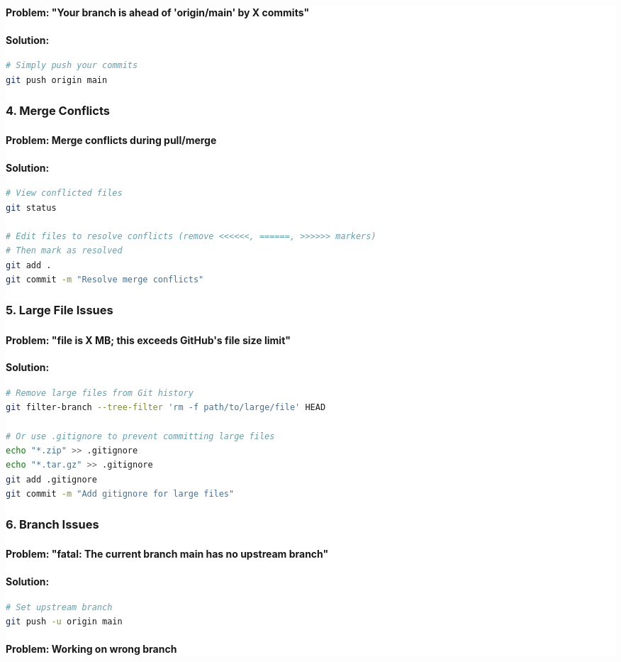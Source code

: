 #### Problem: "Your branch is ahead of 'origin/main' by X commits"

**Solution:**
```bash
# Simply push your commits
git push origin main
```

### 4. **Merge Conflicts**

#### Problem: Merge conflicts during pull/merge

**Solution:**
```bash
# View conflicted files
git status

# Edit files to resolve conflicts (remove <<<<<<, ======, >>>>>> markers)
# Then mark as resolved
git add .
git commit -m "Resolve merge conflicts"
```

### 5. **Large File Issues**

#### Problem: "file is X MB; this exceeds GitHub's file size limit"

**Solution:**
```bash
# Remove large files from Git history
git filter-branch --tree-filter 'rm -f path/to/large/file' HEAD

# Or use .gitignore to prevent committing large files
echo "*.zip" >> .gitignore
echo "*.tar.gz" >> .gitignore
git add .gitignore
git commit -m "Add gitignore for large files"
```

### 6. **Branch Issues**

#### Problem: "fatal: The current branch main has no upstream branch"

**Solution:**
```bash
# Set upstream branch
git push -u origin main
```

#### Problem: Working on wrong branch
